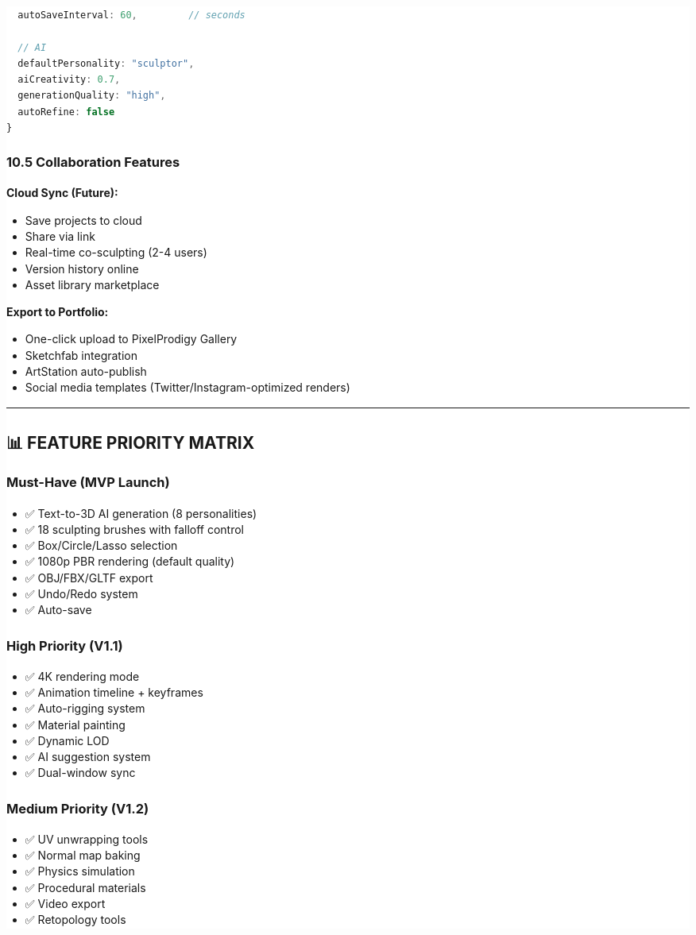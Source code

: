 ```javascript
  autoSaveInterval: 60,         // seconds
  
  // AI
  defaultPersonality: "sculptor",
  aiCreativity: 0.7,
  generationQuality: "high",
  autoRefine: false
}
```

### 10.5 Collaboration Features

**Cloud Sync (Future):**
- Save projects to cloud
- Share via link
- Real-time co-sculpting (2-4 users)
- Version history online
- Asset library marketplace

**Export to Portfolio:**
- One-click upload to PixelProdigy Gallery
- Sketchfab integration
- ArtStation auto-publish
- Social media templates (Twitter/Instagram-optimized renders)

---

## 📊 FEATURE PRIORITY MATRIX

### Must-Have (MVP Launch)
- ✅ Text-to-3D AI generation (8 personalities)
- ✅ 18 sculpting brushes with falloff control
- ✅ Box/Circle/Lasso selection
- ✅ 1080p PBR rendering (default quality)
- ✅ OBJ/FBX/GLTF export
- ✅ Undo/Redo system
- ✅ Auto-save

### High Priority (V1.1)
- ✅ 4K rendering mode
- ✅ Animation timeline + keyframes
- ✅ Auto-rigging system
- ✅ Material painting
- ✅ Dynamic LOD
- ✅ AI suggestion system
- ✅ Dual-window sync

### Medium Priority (V1.2)
- ✅ UV unwrapping tools
- ✅ Normal map baking
- ✅ Physics simulation
- ✅ Procedural materials
- ✅ Video export
- ✅ Retopology tools
